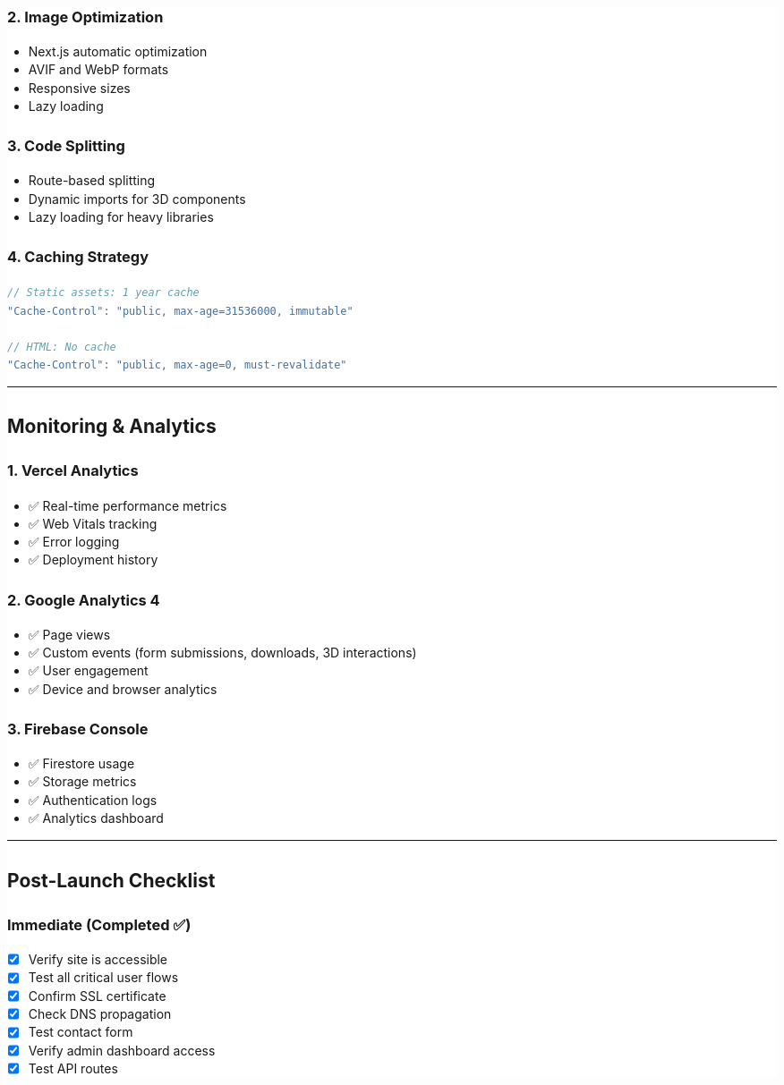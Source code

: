 ### 2. Image Optimization
- Next.js automatic optimization
- AVIF and WebP formats
- Responsive sizes
- Lazy loading

### 3. Code Splitting
- Route-based splitting
- Dynamic imports for 3D components
- Lazy loading for heavy libraries

### 4. Caching Strategy
```javascript
// Static assets: 1 year cache
"Cache-Control": "public, max-age=31536000, immutable"

// HTML: No cache
"Cache-Control": "public, max-age=0, must-revalidate"
```

---

## Monitoring & Analytics

### 1. Vercel Analytics
- ✅ Real-time performance metrics
- ✅ Web Vitals tracking
- ✅ Error logging
- ✅ Deployment history

### 2. Google Analytics 4
- ✅ Page views
- ✅ Custom events (form submissions, downloads, 3D interactions)
- ✅ User engagement
- ✅ Device and browser analytics

### 3. Firebase Console
- ✅ Firestore usage
- ✅ Storage metrics
- ✅ Authentication logs
- ✅ Analytics dashboard

---

## Post-Launch Checklist

### Immediate (Completed ✅)
- [x] Verify site is accessible
- [x] Test all critical user flows
- [x] Confirm SSL certificate
- [x] Check DNS propagation
- [x] Test contact form
- [x] Verify admin dashboard access
- [x] Test API routes

